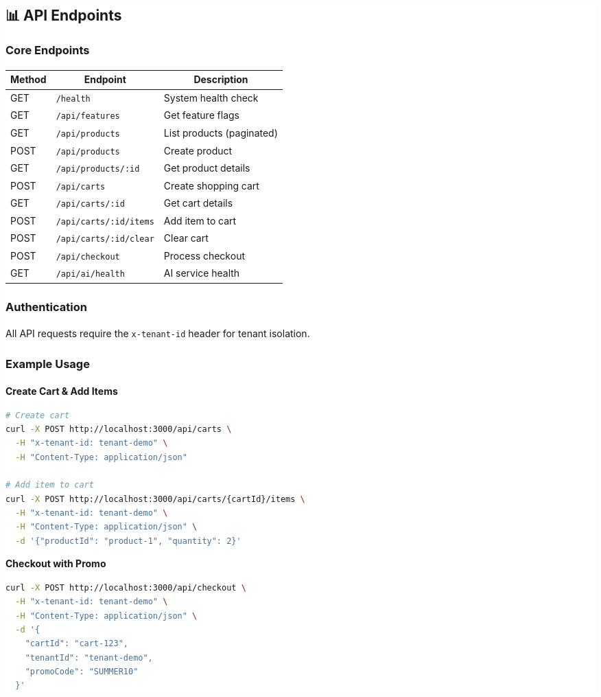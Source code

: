 ## 📊 API Endpoints

### Core Endpoints

| Method | Endpoint | Description |
|--------|----------|-------------|
| GET | `/health` | System health check |
| GET | `/api/features` | Get feature flags |
| GET | `/api/products` | List products (paginated) |
| POST | `/api/products` | Create product |
| GET | `/api/products/:id` | Get product details |
| POST | `/api/carts` | Create shopping cart |
| GET | `/api/carts/:id` | Get cart details |
| POST | `/api/carts/:id/items` | Add item to cart |
| POST | `/api/carts/:id/clear` | Clear cart |
| POST | `/api/checkout` | Process checkout |
| GET | `/api/ai/health` | AI service health |

### Authentication
All API requests require the `x-tenant-id` header for tenant isolation.

### Example Usage

**Create Cart & Add Items**
```bash
# Create cart
curl -X POST http://localhost:3000/api/carts \
  -H "x-tenant-id: tenant-demo" \
  -H "Content-Type: application/json"

# Add item to cart
curl -X POST http://localhost:3000/api/carts/{cartId}/items \
  -H "x-tenant-id: tenant-demo" \
  -H "Content-Type: application/json" \
  -d '{"productId": "product-1", "quantity": 2}'
```

**Checkout with Promo**
```bash
curl -X POST http://localhost:3000/api/checkout \
  -H "x-tenant-id: tenant-demo" \
  -H "Content-Type: application/json" \
  -d '{
    "cartId": "cart-123",
    "tenantId": "tenant-demo",
    "promoCode": "SUMMER10"
  }'
```
